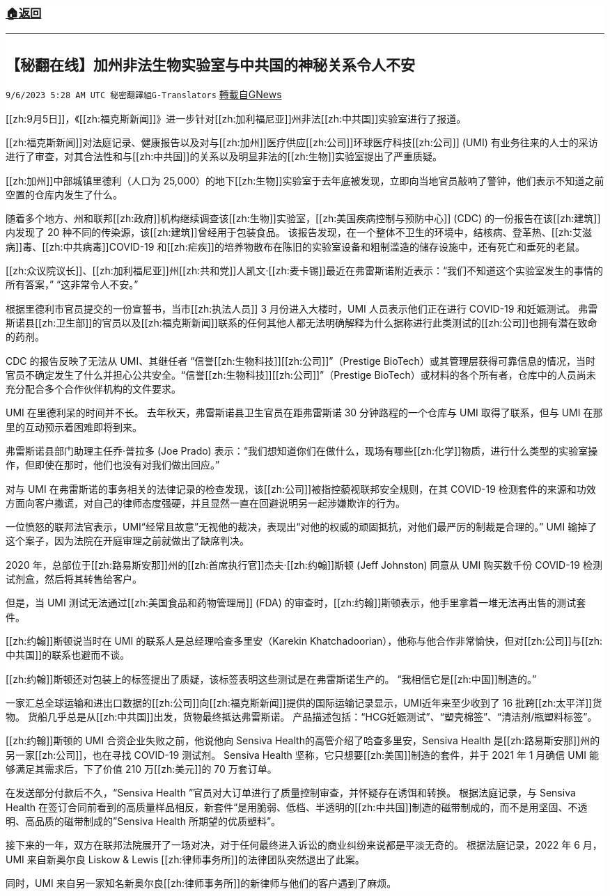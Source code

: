 ###  [:house:返回](README.md)
---


## 【秘翻在线】加州非法生物实验室与中共国的神秘关系令人不安
`9/6/2023 5:28 AM UTC 秘密翻譯組G-Translators` [轉載自GNews](https://gnews.org/articles/1650964)

[[zh:9月5日]]，《[[zh:福克斯新闻]]》进一步针对[[zh:加利福尼亚]]州非法[[zh:中共国]]实验室进行了报道。

[[zh:福克斯新闻]]对法庭记录、健康报告以及对与[[zh:加州]]医疗供应[[zh:公司]]环球医疗科技[[zh:公司]] (UMI) 有业务往来的人士的采访进行了审查，对其合法性和与[[zh:中共国]]的关系以及明显非法的[[zh:生物]]实验室提出了严重质疑。

[[zh:加州]]中部城镇里德利（人口为 25,000）的地下[[zh:生物]]实验室于去年底被发现，立即向当地官员敲响了警钟，他们表示不知道之前空置的仓库内发生了什么。

 随着多个地方、州和联邦[[zh:政府]]机构继续调查该[[zh:生物]]实验室，[[zh:美国疾病控制与预防中心]] (CDC) 的一份报告在该[[zh:建筑]]内发现了 20 种不同的传染源，该[[zh:建筑]]曾经用于包装食品。 该报告发现，在一个整体不卫生的环境中，结核病、登革热、[[zh:艾滋病]]毒、[[zh:中共病毒]]COVID-19 和[[zh:疟疾]]的培养物散布在陈旧的实验室设备和粗制滥造的储存设施中，还有死亡和垂死的老鼠。

 [[zh:众议院议长]]、[[zh:加利福尼亚]]州[[zh:共和党]]人凯文·[[zh:麦卡锡]]最近在弗雷斯诺附近表示：“我们不知道这个实验室发生的事情的所有答案，”  “这非常令人不安。”

 根据里德利市官员提交的一份宣誓书，当市[[zh:执法人员]] 3 月份进入大楼时，UMI 人员表示他们正在进行 COVID-19 和妊娠测试。 弗雷斯诺县[[zh:卫生部]]的官员以及[[zh:福克斯新闻]]联系的任何其他人都无法明确解释为什么据称进行此类测试的[[zh:公司]]也拥有潜在致命的药剂。

 CDC 的报告反映了无法从 UMI、其继任者 “信誉[[zh:生物科技]][[zh:公司]]”（Prestige BioTech）或其管理层获得可靠信息的情况，当时官员不确定发生了什么并担心公共安全。“信誉[[zh:生物科技]][[zh:公司]]”（Prestige BioTech）或材料的各个所有者，仓库中的人员尚未充分配合多个合作伙伴机构的文件要求。

UMI 在里德利呆的时间并不长。 去年秋天，弗雷斯诺县卫生官员在距弗雷斯诺 30 分钟路程的一个仓库与 UMI 取得了联系，但与 UMI 在那里的互动预示着困难即将到来。

弗雷斯诺县部门助理主任乔·普拉多 (Joe Prado) 表示：“我们想知道你们在做什么，现场有哪些[[zh:化学]]物质，进行什么类型的实验室操作，但即使在那时，他们也没有对我们做出回应。”

 对与 UMI 在弗雷斯诺的事务相关的法律记录的检查发现，该[[zh:公司]]被指控藐视联邦安全规则，在其 COVID-19 检测套件的来源和功效方面向客户撒谎，对自己的律师态度强硬，并且显然一直在回避说明另一起涉嫌欺诈的行为。

 一位愤怒的联邦法官表示，UMI“经常且故意”无视他的裁决，表现出“对他的权威的顽固抵抗，对他们最严厉的制裁是合理的。”  UMI 输掉了这个案子，因为法院在开庭审理之前就做出了缺席判决。

2020 年，总部位于[[zh:路易斯安那]]州的[[zh:首席执行官]]杰夫·[[zh:约翰]]斯顿 (Jeff Johnston) 同意从 UMI 购买数千份 COVID-19 检测试剂盒，然后将其转售给客户。

但是，当 UMI 测试无法通过[[zh:美国食品和药物管理局]] (FDA) 的审查时，[[zh:约翰]]斯顿表示，他手里拿着一堆无法再出售的测试套件。

 [[zh:约翰]]斯顿说当时在 UMI 的联系人是总经理哈查多里安（Karekin Khatchadoorian），他称与他合作非常愉快，但对[[zh:公司]]与[[zh:中共国]]的联系也避而不谈。

 [[zh:约翰]]斯顿还对包装上的标签提出了质疑，该标签表明这些测试是在弗雷斯诺生产的。  “我相信它是[[zh:中国]]制造的。”

 一家汇总全球运输和进出口数据的[[zh:公司]]向[[zh:福克斯新闻]]提供的国际运输记录显示，UMI近年来至少收到了 16 批跨[[zh:太平洋]]货物。 货船几乎总是从[[zh:中共国]]出发，货物最终抵达弗雷斯诺。 产品描述包括：“HCG妊娠测试”、“塑壳棉签”、“清洁剂/瓶塑料标签”。

[[zh:约翰]]斯顿的 UMI 合资企业失败之前，他说他向 Sensiva Health的高管介绍了哈查多里安，Sensiva Health 是[[zh:路易斯安那]]州的另一家[[zh:公司]]，也在寻找 COVID-19 测试剂。  Sensiva Health  坚称，它只想要[[zh:美国]]制造的套件，并于 2021 年 1 月确信 UMI 能够满足其需求后，下了价值 210 万[[zh:美元]]的 70 万套订单。

在发送部分付款后不久，“Sensiva Health ”官员对大订单进行了质量控制审查，并怀疑存在诱饵和转换。 根据法庭记录，与 Sensiva Health 在签订合同前看到的高质量样品相反，新套件“是用脆弱、低档、半透明的[[zh:中共国]]制造的磁带制成的，而不是用坚固、不透明、高品质的磁带制成的”Sensiva Health 所期望的优质塑料”。 

接下来的一年，双方在联邦法院展开了一场对决，对于任何最终进入诉讼的商业纠纷来说都是平淡无奇的。 根据法庭记录，2022 年 6 月，UMI 来自新奥尔良 Liskow & Lewis [[zh:律师事务所]]的法律团队突然退出了此案。

同时，UMI 来自另一家知名新奥尔良[[zh:律师事务所]]的新律师与他们的客户遇到了麻烦。
